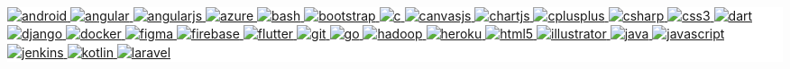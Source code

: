 <p align="left"> <a href="https://developer.android.com" target="_blank" rel="noreferrer"> <img src="https://raw.githubusercontent.com/devicons/devicon/master/icons/android/android-original-wordmark.svg" alt="android" width="40" height="40"/> </a> <a href="https://angular.io" target="_blank" rel="noreferrer"> <img src="https://angular.io/assets/images/logos/angular/angular.svg" alt="angular" width="40" height="40"/> </a> <a href="https://angular.io" target="_blank" rel="noreferrer"> <img src="https://raw.githubusercontent.com/devicons/devicon/master/icons/angularjs/angularjs-original-wordmark.svg" alt="angularjs" width="40" height="40"/> </a> <a href="https://azure.microsoft.com/en-in/" target="_blank" rel="noreferrer"> <img src="https://www.vectorlogo.zone/logos/microsoft_azure/microsoft_azure-icon.svg" alt="azure" width="40" height="40"/> </a> <a href="https://www.gnu.org/software/bash/" target="_blank" rel="noreferrer"> <img src="https://www.vectorlogo.zone/logos/gnu_bash/gnu_bash-icon.svg" alt="bash" width="40" height="40"/> </a> <a href="https://getbootstrap.com" target="_blank" rel="noreferrer"> <img src="https://raw.githubusercontent.com/devicons/devicon/master/icons/bootstrap/bootstrap-plain-wordmark.svg" alt="bootstrap" width="40" height="40"/> </a> <a href="https://www.cprogramming.com/" target="_blank" rel="noreferrer"> <img src="https://raw.githubusercontent.com/devicons/devicon/master/icons/c/c-original.svg" alt="c" width="40" height="40"/> </a> <a href="https://canvasjs.com" target="_blank" rel="noreferrer"> <img src="https://raw.githubusercontent.com/Hardik0307/Hardik0307/master/assets/canvasjs-charts.svg" alt="canvasjs" width="40" height="40"/> </a> <a href="https://www.chartjs.org" target="_blank" rel="noreferrer"> <img src="https://www.chartjs.org/media/logo-title.svg" alt="chartjs" width="40" height="40"/> </a> <a href="https://www.w3schools.com/cpp/" target="_blank" rel="noreferrer"> <img src="https://raw.githubusercontent.com/devicons/devicon/master/icons/cplusplus/cplusplus-original.svg" alt="cplusplus" width="40" height="40"/> </a> <a href="https://www.w3schools.com/cs/" target="_blank" rel="noreferrer"> <img src="https://raw.githubusercontent.com/devicons/devicon/master/icons/csharp/csharp-original.svg" alt="csharp" width="40" height="40"/> </a> <a href="https://www.w3schools.com/css/" target="_blank" rel="noreferrer"> <img src="https://raw.githubusercontent.com/devicons/devicon/master/icons/css3/css3-original-wordmark.svg" alt="css3" width="40" height="40"/> </a> <a href="https://dart.dev" target="_blank" rel="noreferrer"> <img src="https://www.vectorlogo.zone/logos/dartlang/dartlang-icon.svg" alt="dart" width="40" height="40"/> </a> <a href="https://www.djangoproject.com/" target="_blank" rel="noreferrer"> <img src="https://cdn.worldvectorlogo.com/logos/django.svg" alt="django" width="40" height="40"/> </a> <a href="https://www.docker.com/" target="_blank" rel="noreferrer"> <img src="https://raw.githubusercontent.com/devicons/devicon/master/icons/docker/docker-original-wordmark.svg" alt="docker" width="40" height="40"/> </a> <a href="https://www.figma.com/" target="_blank" rel="noreferrer"> <img src="https://www.vectorlogo.zone/logos/figma/figma-icon.svg" alt="figma" width="40" height="40"/> </a> <a href="https://firebase.google.com/" target="_blank" rel="noreferrer"> <img src="https://www.vectorlogo.zone/logos/firebase/firebase-icon.svg" alt="firebase" width="40" height="40"/> </a> <a href="https://flutter.dev" target="_blank" rel="noreferrer"> <img src="https://www.vectorlogo.zone/logos/flutterio/flutterio-icon.svg" alt="flutter" width="40" height="40"/> </a> <a href="https://git-scm.com/" target="_blank" rel="noreferrer"> <img src="https://www.vectorlogo.zone/logos/git-scm/git-scm-icon.svg" alt="git" width="40" height="40"/> </a> <a href="https://golang.org" target="_blank" rel="noreferrer"> <img src="https://raw.githubusercontent.com/devicons/devicon/master/icons/go/go-original.svg" alt="go" width="40" height="40"/> </a> <a href="https://hadoop.apache.org/" target="_blank" rel="noreferrer"> <img src="https://www.vectorlogo.zone/logos/apache_hadoop/apache_hadoop-icon.svg" alt="hadoop" width="40" height="40"/> </a> <a href="https://heroku.com" target="_blank" rel="noreferrer"> <img src="https://www.vectorlogo.zone/logos/heroku/heroku-icon.svg" alt="heroku" width="40" height="40"/> </a> <a href="https://www.w3.org/html/" target="_blank" rel="noreferrer"> <img src="https://raw.githubusercontent.com/devicons/devicon/master/icons/html5/html5-original-wordmark.svg" alt="html5" width="40" height="40"/> </a> <a href="https://www.adobe.com/in/products/illustrator.html" target="_blank" rel="noreferrer"> <img src="https://www.vectorlogo.zone/logos/adobe_illustrator/adobe_illustrator-icon.svg" alt="illustrator" width="40" height="40"/> </a> <a href="https://www.java.com" target="_blank" rel="noreferrer"> <img src="https://raw.githubusercontent.com/devicons/devicon/master/icons/java/java-original.svg" alt="java" width="40" height="40"/> </a> <a href="https://developer.mozilla.org/en-US/docs/Web/JavaScript" target="_blank" rel="noreferrer"> <img src="https://raw.githubusercontent.com/devicons/devicon/master/icons/javascript/javascript-original.svg" alt="javascript" width="40" height="40"/> </a> <a href="https://www.jenkins.io" target="_blank" rel="noreferrer"> <img src="https://www.vectorlogo.zone/logos/jenkins/jenkins-icon.svg" alt="jenkins" width="40" height="40"/> </a> <a href="https://kotlinlang.org" target="_blank" rel="noreferrer"> <img src="https://www.vectorlogo.zone/logos/kotlinlang/kotlinlang-icon.svg" alt="kotlin" width="40" height="40"/> </a> <a href="https://laravel.com/" target="_blank" rel="noreferrer"> <img src="https://raw.githubusercontent.com/devicons/devicon/master/icons/laravel/laravel-plain-wordmark.svg" alt="laravel" width="40" height="40"/> </a>